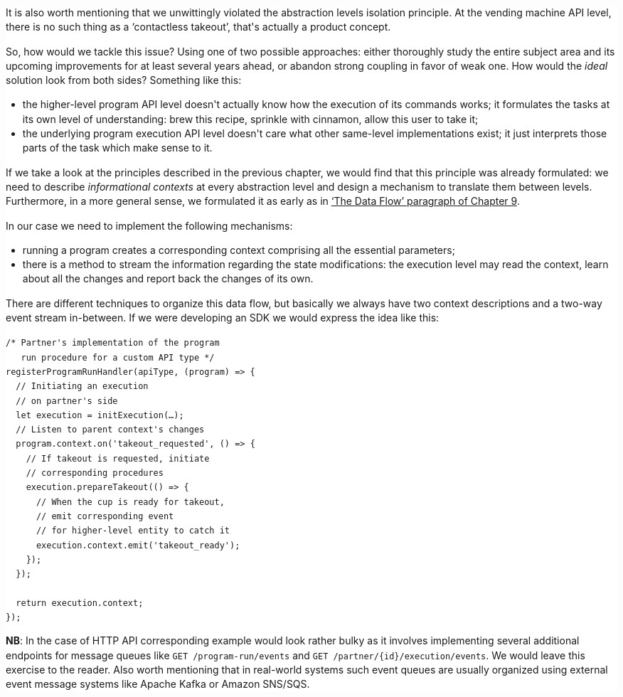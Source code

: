 It is also worth mentioning that we unwittingly violated the abstraction levels isolation principle. At the vending machine API level, there is no such thing as a ‘contactless takeout’, that's actually a product concept.

So, how would we tackle this issue? Using one of two possible approaches: either thoroughly study the entire subject area and its upcoming improvements for at least several years ahead, or abandon strong coupling in favor of weak one. How would the *ideal* solution look from both sides? Something like this:

  * the higher-level program API level doesn't actually know how the execution of its commands works; it formulates the tasks at its own level of understanding: brew this recipe, sprinkle with cinnamon, allow this user to take it;
  * the underlying program execution API level doesn't care what other same-level implementations exist; it just interprets those parts of the task which make sense to it.

If we take a look at the principles described in the previous chapter, we would find that this principle was already formulated: we need to describe *informational contexts* at every abstraction level and design a mechanism to translate them between levels. Furthermore, in a more general sense, we formulated it as early as in [‘The Data Flow’ paragraph of Chapter 9](#chapter-9).

In our case we need to implement the following mechanisms:
  * running a program creates a corresponding context comprising all the essential parameters;
  * there is a method to stream the information regarding the state modifications: the execution level may read the context, learn about all the changes and report back the changes of its own.

There are different techniques to organize this data flow, but basically we always have two context descriptions and a two-way event stream in-between. If we were developing an SDK we would express the idea like this:

```
/* Partner's implementation of the program
   run procedure for a custom API type */
registerProgramRunHandler(apiType, (program) => {
  // Initiating an execution
  // on partner's side
  let execution = initExecution(…);
  // Listen to parent context's changes
  program.context.on('takeout_requested', () => {
    // If takeout is requested, initiate
    // corresponding procedures
    execution.prepareTakeout(() => {
      // When the cup is ready for takeout,
      // emit corresponding event
      // for higher-level entity to catch it
      execution.context.emit('takeout_ready');
    });
  });

  return execution.context;
});
```

**NB**: In the case of HTTP API corresponding example would look rather bulky as it involves implementing several additional endpoints for message queues like `GET /program-run/events` and `GET /partner/{id}/execution/events`. We would leave this exercise to the reader. Also worth mentioning that in real-world systems such event queues are usually organized using external event message systems like Apache Kafka or Amazon SNS/SQS.
